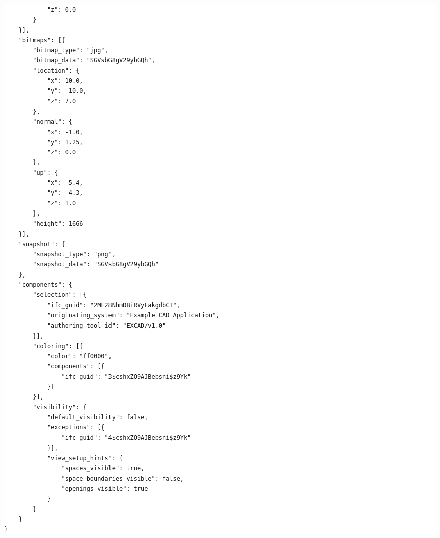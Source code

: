                 "z": 0.0
            }
        }],
        "bitmaps": [{
            "bitmap_type": "jpg",
            "bitmap_data": "SGVsbG8gV29ybGQh",
            "location": {
                "x": 10.0,
                "y": -10.0,
                "z": 7.0
            },
            "normal": {
                "x": -1.0,
                "y": 1.25,
                "z": 0.0
            },
            "up": {
                "x": -5.4,
                "y": -4.3,
                "z": 1.0
            },
            "height": 1666
        }],
        "snapshot": {
            "snapshot_type": "png",
            "snapshot_data": "SGVsbG8gV29ybGQh"
        },
        "components": {
            "selection": [{
                "ifc_guid": "2MF28NhmDBiRVyFakgdbCT",
                "originating_system": "Example CAD Application",
                "authoring_tool_id": "EXCAD/v1.0"
            }],
            "coloring": [{
                "color": "ff0000",
                "components": [{
                    "ifc_guid": "3$cshxZO9AJBebsni$z9Yk"
                }]
            }],
            "visibility": {
                "default_visibility": false,
                "exceptions": [{
                    "ifc_guid": "4$cshxZO9AJBebsni$z9Yk"
                }],
                "view_setup_hints": {
                    "spaces_visible": true,
                    "space_boundaries_visible": false,
                    "openings_visible": true
                }
            }
        }
    }
